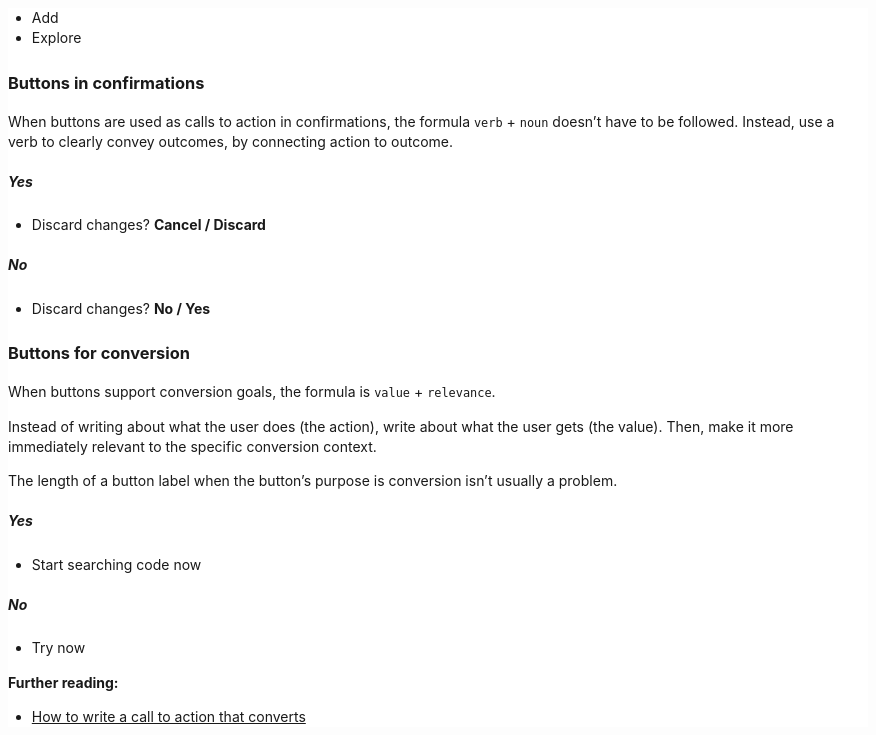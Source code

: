- Add
- Explore

</div>
</div>

### Buttons in confirmations

When buttons are used as calls to action in confirmations, the formula `verb` + `noun` doesn’t have to be followed. Instead, use a verb to clearly convey outcomes, by connecting action to outcome.

<div class="usage">
<div class="item yes">

##### Yes

- Discard changes? **Cancel / Discard**

</div>
<div class="item no">

##### No

- Discard changes? **No / Yes**

</div>
</div>

### Buttons for conversion

When buttons support conversion goals, the formula is `value` + `relevance`.

Instead of writing about what the user does (the action), write about what the user gets (the value). Then, make it more immediately relevant to the specific conversion context.

The length of a button label when the button’s purpose is conversion isn’t usually a problem.

<div class="usage">
<div class="item yes">

##### Yes

- Start searching code now

</div>
<div class="item no">

##### No

- Try now

</div>
</div>

**Further reading:**

- [How to write a call to action that converts](https://unbounce.com/conversion-rate-optimization/how-to-write-a-call-to-action-that-converts-with-case-sudies)
